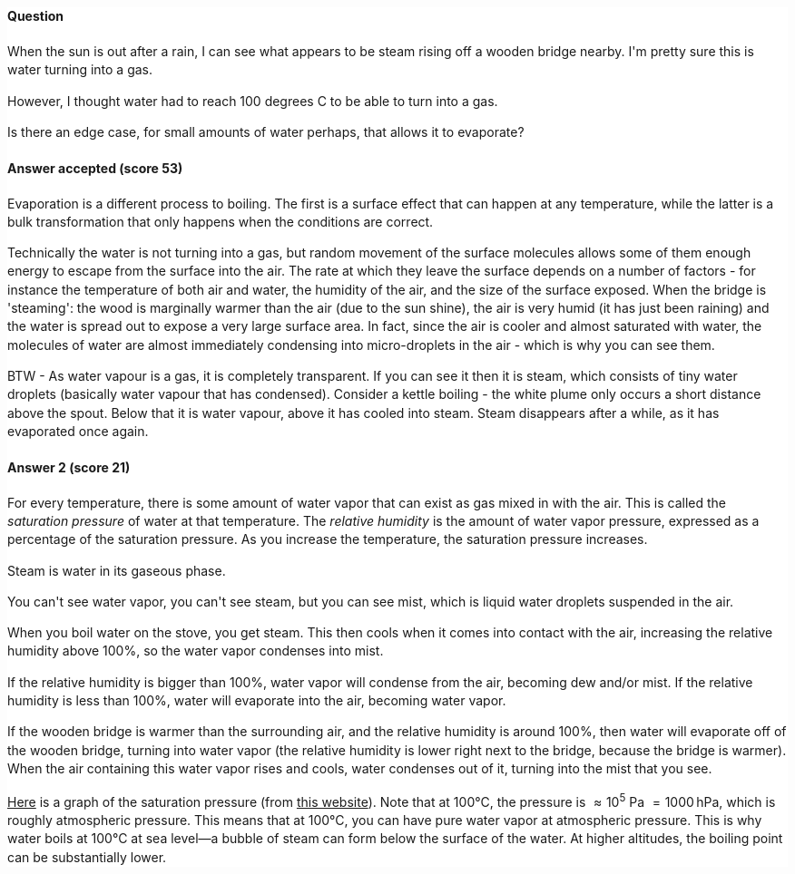#### Question
When the sun is out after a rain, I can see what appears to be steam rising off a wooden bridge nearby. I'm pretty sure this is water turning into a gas.  

However, I thought water had to reach 100 degrees C to be able to turn into a gas.  

Is there an edge case, for small amounts of water perhaps, that allows it to evaporate?  

#### Answer accepted (score 53)
Evaporation is a different process to boiling. The first is a surface effect that can happen at any temperature, while the latter is a bulk transformation that only happens when the conditions are correct.  

<p>Technically the water is not turning into a gas, but random movement of the surface molecules allows some of them enough energy to escape from the surface into the air. The rate at which they leave the surface depends on a number of factors - for instance the temperature of both air and water, the humidity of the air, and the size of the surface exposed.
When the bridge is 'steaming': the wood is marginally warmer than the air (due to the sun shine), the air is very humid (it has just been raining) and the water is spread out to expose a very large surface area. In fact, since the air is cooler and almost saturated with water, the molecules of water are almost immediately condensing into micro-droplets in the air - which is why you can see them.</p>

BTW - As water vapour is a gas, it is completely transparent. If you can see it then it is steam, which consists of tiny water droplets (basically water vapour that has condensed). Consider a kettle boiling - the white plume only occurs a short distance above the spout. Below that it is water vapour, above it has cooled into steam. Steam disappears after a while, as it has evaporated once again.  

#### Answer 2 (score 21)
For every temperature, there is some amount of water vapor that can exist as gas mixed in with the air. This is called the <em>saturation pressure</em> of water at that temperature. The <em>relative humidity</em> is the amount of water vapor pressure, expressed as a percentage of the saturation pressure. As you increase the temperature, the saturation pressure increases.  

Steam is water in its gaseous phase.  

You can't see water vapor, you can't see steam, but you can see mist, which is liquid water droplets suspended in the air.  

When you boil water on the stove, you get steam. This then cools when it comes into contact with the air, increasing the relative humidity above 100%, so the water vapor condenses into mist.  

If the relative humidity is bigger than 100%, water vapor will condense from the air, becoming dew and/or mist. If the relative humidity is less than 100%, water will evaporate into the air, becoming water vapor.  

If the wooden bridge is warmer than the surrounding air, and the relative humidity is around 100%, then water will evaporate off of the wooden bridge, turning into water vapor (the relative humidity is lower right next to the bridge, because the bridge is warmer). When the air containing this water vapor rises and cools, water condenses out of it, turning into the mist that you see.  

<a href="http://docs.engineeringtoolbox.com/documents/689/air-moisture-temperature-saturation-diagram-SI.png" rel="nofollow noreferrer">Here</a> is a graph of the saturation pressure (from <a href="http://www.engineeringtoolbox.com/water-vapor-saturation-pressure-air-d_689.html" rel="nofollow noreferrer">this website</a>). Note that at 100&deg;C, the pressure is $\approx10^5$ Pa $=1000\,$hPa, which is roughly atmospheric pressure. This means that at 100&deg;C, you can have pure water vapor at atmospheric pressure. This is why water boils at 100&deg;C at sea level&mdash;a bubble of steam can form below the surface of the water. At higher altitudes, the boiling point can be substantially lower.  
